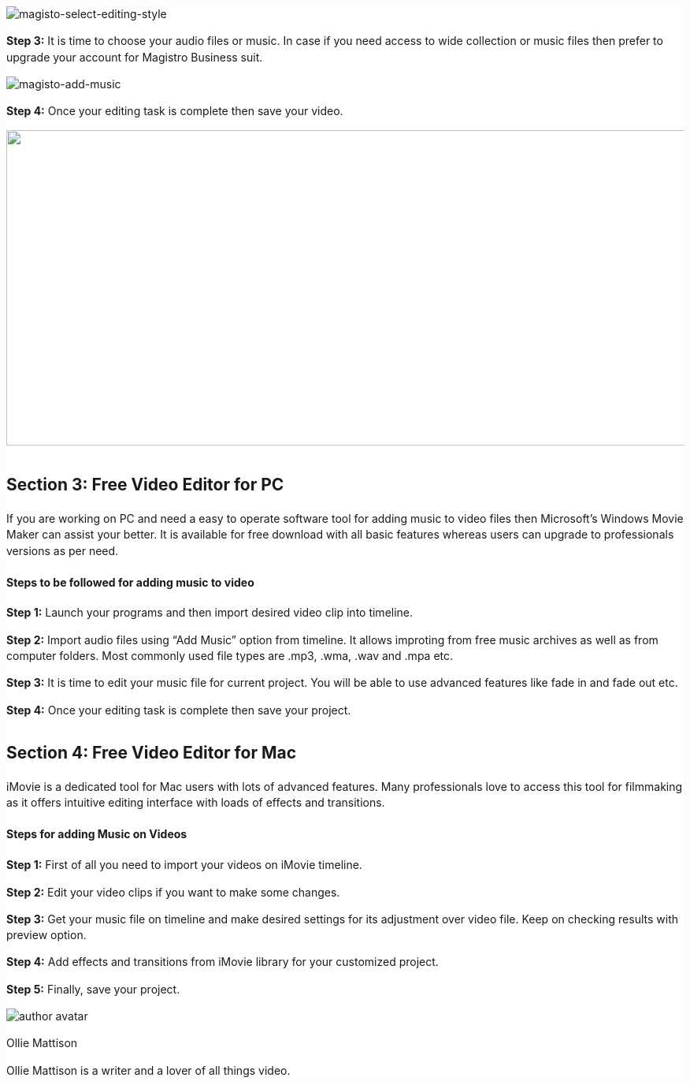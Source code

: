 ![magisto-select-editing-style](https://images.wondershare.com/filmora/article-images/magisto-select-editing-style.jpg)

**Step 3:** It is time to choose your audio files or music. In case if you need access to wide collection or music files then prefer to upgrade your account for Magistro Business suit.

![magisto-add-music](https://images.wondershare.com/filmora/article-images/magisto-add-music.jpg)

**Step 4:** Once your editing task is complete then save your video.


<a href="https://aidotcom.pxf.io/c/5597632/2086436/19576" target="_top" id="2086436"><img src="//a.impactradius-go.com/display-ad/19576-2086436" border="0" alt="" width="1500" height="400"/></a><img height="0" width="0" src="https://imp.pxf.io/i/5597632/2086436/19576" style="position:absolute;visibility:hidden;" border="0" />

## Section 3: Free Video Editor for PC

If you are working on PC and need a easy to operate software tool for adding music to video files then Microsoft’s Windows Movie Maker can assist your better. It is available for free download with all basic features whereas users can upgrade to professionals versions as per need.

#### Steps to be followed for adding music to video

**Step 1:** Launch your programs and then import desired video clip into timeline.

**Step 2:** Import audio files using “Add Music” option from timeline. It allows improting from free music archives as well as from computer folders. Most commonly used file types are .mp3, .wma, .wav and .mpa etc.

**Step 3:** It is time to edit your music file for current project. You will be able to use advanced features like fade in and fade out etc.

**Step 4:** Once your editing task is complete then save your project.

## Section 4: Free Video Editor for Mac

iMovie is a dedicated tool for Mac users with lots of advanced features. Many professionals love to access this tool for filmmaking as it offers intuitive editing interface with loads of effects and transitions.

#### Steps for adding Music on Videos

**Step 1:** First of all you need to import your videos on iMovie timeline.

**Step 2:**  Edit your video clips if you want to make some changes.

**Step 3:**  Get your music file on timeline and make desired settings for its adjustment over video file. Keep on checking results with preview option.

**Step 4:** Add effects and transitions from iMovie library for your customized project.

**Step 5:** Finally, save your project.

![author avatar](https://images.wondershare.com/filmora/article-images/ollie-mattison.jpg)

Ollie Mattison

Ollie Mattison is a writer and a lover of all things video.
